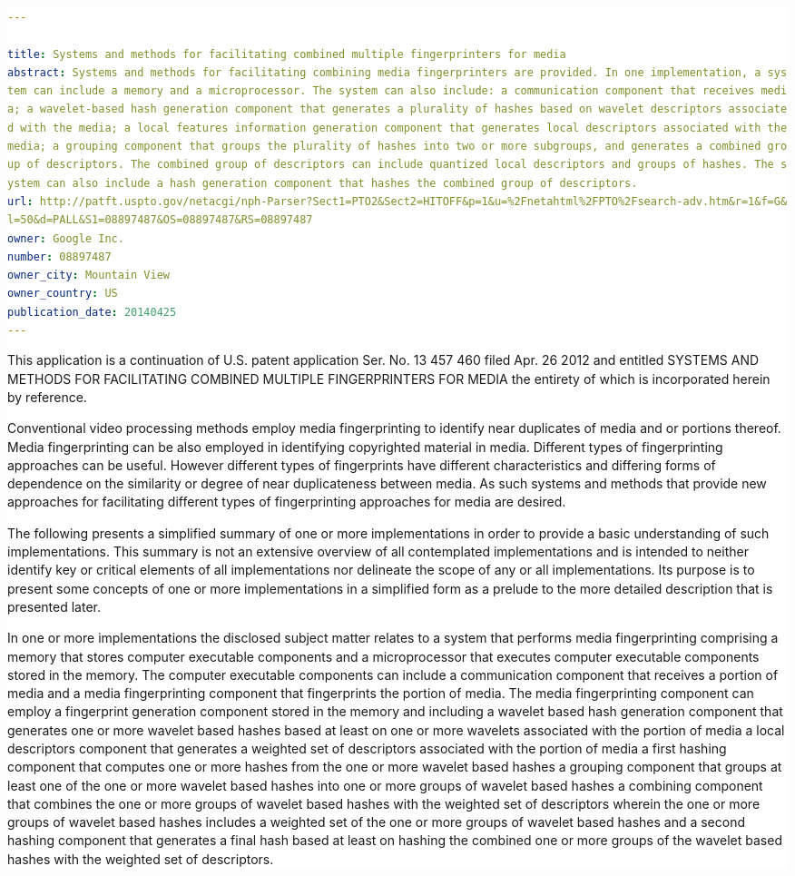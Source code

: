 ```yaml
---

title: Systems and methods for facilitating combined multiple fingerprinters for media
abstract: Systems and methods for facilitating combining media fingerprinters are provided. In one implementation, a system can include a memory and a microprocessor. The system can also include: a communication component that receives media; a wavelet-based hash generation component that generates a plurality of hashes based on wavelet descriptors associated with the media; a local features information generation component that generates local descriptors associated with the media; a grouping component that groups the plurality of hashes into two or more subgroups, and generates a combined group of descriptors. The combined group of descriptors can include quantized local descriptors and groups of hashes. The system can also include a hash generation component that hashes the combined group of descriptors.
url: http://patft.uspto.gov/netacgi/nph-Parser?Sect1=PTO2&Sect2=HITOFF&p=1&u=%2Fnetahtml%2FPTO%2Fsearch-adv.htm&r=1&f=G&l=50&d=PALL&S1=08897487&OS=08897487&RS=08897487
owner: Google Inc.
number: 08897487
owner_city: Mountain View
owner_country: US
publication_date: 20140425
---
```

This application is a continuation of U.S. patent application Ser. No. 13 457 460 filed Apr. 26 2012 and entitled SYSTEMS AND METHODS FOR FACILITATING COMBINED MULTIPLE FINGERPRINTERS FOR MEDIA the entirety of which is incorporated herein by reference.

Conventional video processing methods employ media fingerprinting to identify near duplicates of media and or portions thereof. Media fingerprinting can be also employed in identifying copyrighted material in media. Different types of fingerprinting approaches can be useful. However different types of fingerprints have different characteristics and differing forms of dependence on the similarity or degree of near duplicateness between media. As such systems and methods that provide new approaches for facilitating different types of fingerprinting approaches for media are desired.

The following presents a simplified summary of one or more implementations in order to provide a basic understanding of such implementations. This summary is not an extensive overview of all contemplated implementations and is intended to neither identify key or critical elements of all implementations nor delineate the scope of any or all implementations. Its purpose is to present some concepts of one or more implementations in a simplified form as a prelude to the more detailed description that is presented later.

In one or more implementations the disclosed subject matter relates to a system that performs media fingerprinting comprising a memory that stores computer executable components and a microprocessor that executes computer executable components stored in the memory. The computer executable components can include a communication component that receives a portion of media and a media fingerprinting component that fingerprints the portion of media. The media fingerprinting component can employ a fingerprint generation component stored in the memory and including a wavelet based hash generation component that generates one or more wavelet based hashes based at least on one or more wavelets associated with the portion of media a local descriptors component that generates a weighted set of descriptors associated with the portion of media a first hashing component that computes one or more hashes from the one or more wavelet based hashes a grouping component that groups at least one of the one or more wavelet based hashes into one or more groups of wavelet based hashes a combining component that combines the one or more groups of wavelet based hashes with the weighted set of descriptors wherein the one or more groups of wavelet based hashes includes a weighted set of the one or more groups of wavelet based hashes and a second hashing component that generates a final hash based at least on hashing the combined one or more groups of the wavelet based hashes with the weighted set of descriptors.
